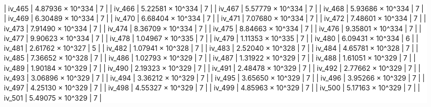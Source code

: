 | iv_465 | 4.87936 × 10^334 | 7 |
| iv_466 | 5.22581 × 10^334 | 7 |
| iv_467 | 5.57779 × 10^334 | 7 |
| iv_468 | 5.93686 × 10^334 | 7 |
| iv_469 | 6.30489 × 10^334 | 7 |
| iv_470 | 6.68404 × 10^334 | 7 |
| iv_471 | 7.07680 × 10^334 | 7 |
| iv_472 | 7.48601 × 10^334 | 7 |
| iv_473 | 7.91490 × 10^334 | 7 |
| iv_474 | 8.36709 × 10^334 | 7 |
| iv_475 | 8.84663 × 10^334 | 7 |
| iv_476 | 9.35801 × 10^334 | 7 |
| iv_477 | 9.90623 × 10^334 | 7 |
| iv_478 | 1.04967 × 10^335 | 7 |
| iv_479 | 1.11353 × 10^335 | 7 |
| iv_480 | 6.09431 × 10^334 | 6 |
| iv_481 | 2.61762 × 10^327 | 5 |
| iv_482 | 1.07941 × 10^328 | 7 |
| iv_483 | 2.52040 × 10^328 | 7 |
| iv_484 | 4.65781 × 10^328 | 7 |
| iv_485 | 7.36652 × 10^328 | 7 |
| iv_486 | 1.02793 × 10^329 | 7 |
| iv_487 | 1.31922 × 10^329 | 7 |
| iv_488 | 1.61051 × 10^329 | 7 |
| iv_489 | 1.90184 × 10^329 | 7 |
| iv_490 | 2.19323 × 10^329 | 7 |
| iv_491 | 2.48478 × 10^329 | 7 |
| iv_492 | 2.77662 × 10^329 | 7 |
| iv_493 | 3.06896 × 10^329 | 7 |
| iv_494 | 3.36212 × 10^329 | 7 |
| iv_495 | 3.65650 × 10^329 | 7 |
| iv_496 | 3.95266 × 10^329 | 7 |
| iv_497 | 4.25130 × 10^329 | 7 |
| iv_498 | 4.55327 × 10^329 | 7 |
| iv_499 | 4.85963 × 10^329 | 7 |
| iv_500 | 5.17163 × 10^329 | 7 |
| iv_501 | 5.49075 × 10^329 | 7 |